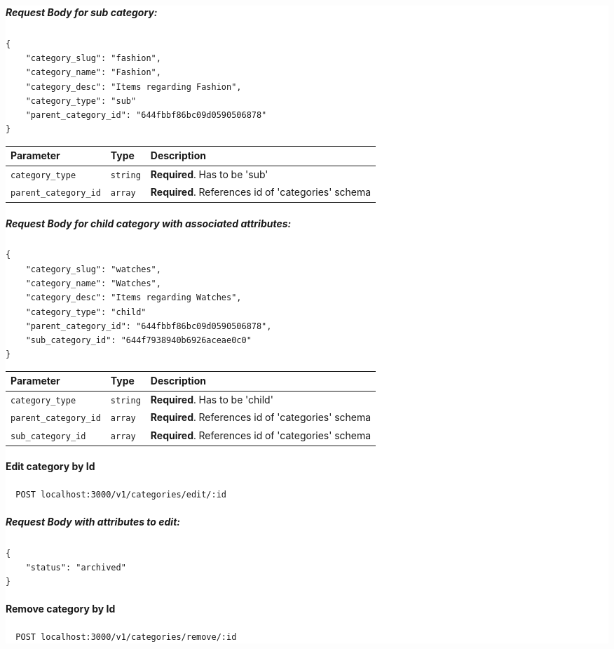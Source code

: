 ##### Request Body for sub category:
```
{
    "category_slug": "fashion",
    "category_name": "Fashion",
    "category_desc": "Items regarding Fashion",
    "category_type": "sub"
    "parent_category_id": "644fbbf86bc09d0590506878"
}
```
| Parameter | Type     | Description                       |
| :-------- | :------- | :-------------------------------- |
| `category_type`      | `string` | **Required**. Has to be 'sub' |
| `parent_category_id`      | `array` | **Required**. References id of 'categories' schema |

##### Request Body for child category with associated attributes:
```
{
    "category_slug": "watches",
    "category_name": "Watches",
    "category_desc": "Items regarding Watches",
    "category_type": "child"
    "parent_category_id": "644fbbf86bc09d0590506878",
    "sub_category_id": "644f7938940b6926aceae0c0"
}
```
| Parameter | Type     | Description                       |
| :-------- | :------- | :-------------------------------- |
| `category_type`      | `string` | **Required**. Has to be 'child' |
| `parent_category_id`      | `array` | **Required**. References id of 'categories' schema |
| `sub_category_id`      | `array` | **Required**. References id of 'categories' schema |

#### Edit category by Id
```http
  POST localhost:3000/v1/categories/edit/:id
```

##### Request Body with attributes to edit:
```
{
    "status": "archived"
}
```

#### Remove category by Id
```http
  POST localhost:3000/v1/categories/remove/:id
```
